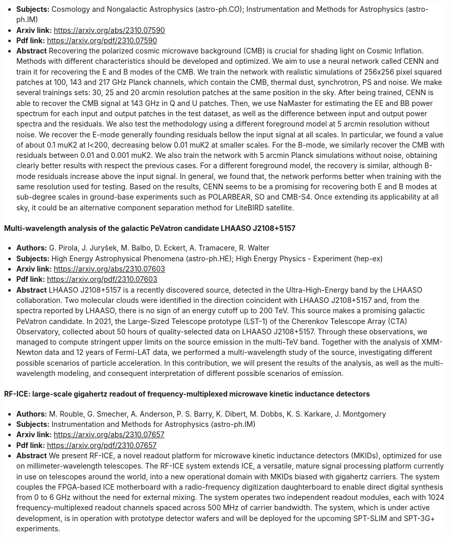  - **Subjects:** Cosmology and Nongalactic Astrophysics (astro-ph.CO); Instrumentation and Methods for Astrophysics (astro-ph.IM)
 - **Arxiv link:** https://arxiv.org/abs/2310.07590
 - **Pdf link:** https://arxiv.org/pdf/2310.07590
 - **Abstract**
 Recovering the polarized cosmic microwave background (CMB) is crucial for shading light on Cosmic Inflation. Methods with different characteristics should be developed and optimized. We aim to use a neural network called CENN and train it for recovering the E and B modes of the CMB. We train the network with realistic simulations of 256x256 pixel squared patches at 100, 143 and 217 GHz Planck channels, which contain the CMB, thermal dust, synchrotron, PS and noise. We make several trainings sets: 30, 25 and 20 arcmin resolution patches at the same position in the sky. After being trained, CENN is able to recover the CMB signal at 143 GHz in Q and U patches. Then, we use NaMaster for estimating the EE and BB power spectrum for each input and output patches in the test dataset, as well as the difference between input and output power spectra and the residuals. We also test the methodology using a different foreground model at 5 arcmin resolution without noise. We recover the E-mode generally founding residuals bellow the input signal at all scales. In particular, we found a value of about 0.1 muK2 at l<200, decreasing below 0.01 muK2 at smaller scales. For the B-mode, we similarly recover the CMB with residuals between 0.01 and 0.001 muK2. We also train the network with 5 arcmin Planck simulations without noise, obtaining clearly better results with respect the previous cases. For a different foreground model, the recovery is similar, although B-mode residuals increase above the input signal. In general, we found that, the network performs better when training with the same resolution used for testing. Based on the results, CENN seems to be a promising for recovering both E and B modes at sub-degree scales in ground-base experiments such as POLARBEAR, SO and CMB-S4. Once extending its applicability at all sky, it could be an alternative component separation method for LiteBIRD satellite.
#### Multi-wavelength analysis of the galactic PeVatron candidate LHAASO  J2108+5157
 - **Authors:** G. Pirola, J. Juryšek, M. Balbo, D. Eckert, A. Tramacere, R. Walter
 - **Subjects:** High Energy Astrophysical Phenomena (astro-ph.HE); High Energy Physics - Experiment (hep-ex)
 - **Arxiv link:** https://arxiv.org/abs/2310.07603
 - **Pdf link:** https://arxiv.org/pdf/2310.07603
 - **Abstract**
 LHAASO J2108+5157 is a recently discovered source, detected in the Ultra-High-Energy band by the LHAASO collaboration. Two molecular clouds were identified in the direction coincident with LHAASO J2108+5157 and, from the spectra reported by LHAASO, there is no sign of an energy cutoff up to 200 TeV. This source makes a promising galactic PeVatron candidate. In 2021, the Large-Sized Telescope prototype (LST-1) of the Cherenkov Telescope Array (CTA) Observatory, collected about 50 hours of quality-selected data on LHAASO J2108+5157. Through these observations, we managed to compute stringent upper limits on the source emission in the multi-TeV band. Together with the analysis of XMM-Newton data and 12 years of Fermi-LAT data, we performed a multi-wavelength study of the source, investigating different possible scenarios of particle acceleration. In this contribution, we will present the results of the analysis, as well as the multi-wavelength modeling, and consequent interpretation of different possible scenarios of emission.
#### RF-ICE: large-scale gigahertz readout of frequency-multiplexed microwave  kinetic inductance detectors
 - **Authors:** M. Rouble, G. Smecher, A. Anderson, P. S. Barry, K. Dibert, M. Dobbs, K. S. Karkare, J. Montgomery
 - **Subjects:** Instrumentation and Methods for Astrophysics (astro-ph.IM)
 - **Arxiv link:** https://arxiv.org/abs/2310.07657
 - **Pdf link:** https://arxiv.org/pdf/2310.07657
 - **Abstract**
 We present RF-ICE, a novel readout platform for microwave kinetic inductance detectors (MKIDs), optimized for use on millimeter-wavelength telescopes. The RF-ICE system extends ICE, a versatile, mature signal processing platform currently in use on telescopes around the world, into a new operational domain with MKIDs biased with gigahertz carriers. The system couples the FPGA-based ICE motherboard with a radio-frequency digitization daughterboard to enable direct digital synthesis from 0 to 6 GHz without the need for external mixing. The system operates two independent readout modules, each with 1024 frequency-multiplexed readout channels spaced across 500 MHz of carrier bandwidth. The system, which is under active development, is in operation with prototype detector wafers and will be deployed for the upcoming SPT-SLIM and SPT-3G+ experiments.